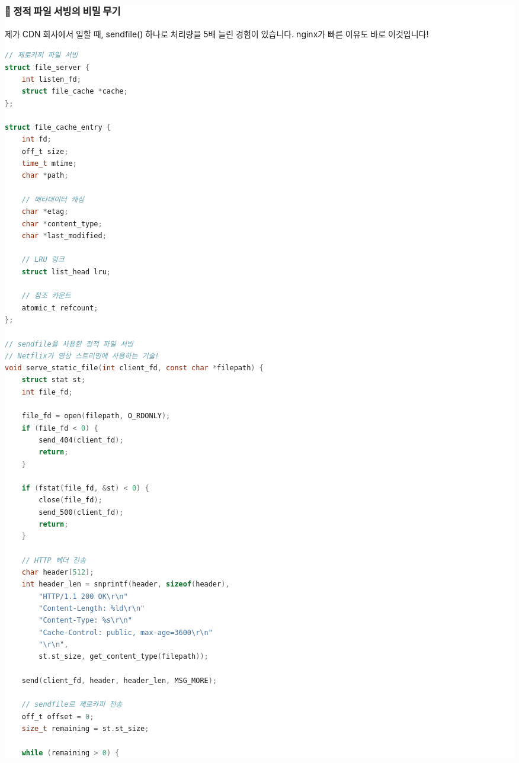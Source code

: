 ### 📁 정적 파일 서빙의 비밀 무기

제가 CDN 회사에서 일할 때, sendfile() 하나로 처리량을 5배 늘린 경험이 있습니다. nginx가 빠른 이유도 바로 이것입니다!

```c
// 제로카피 파일 서빙
struct file_server {
    int listen_fd;
    struct file_cache *cache;
};

struct file_cache_entry {
    int fd;
    off_t size;
    time_t mtime;
    char *path;

    // 메타데이터 캐싱
    char *etag;
    char *content_type;
    char *last_modified;

    // LRU 링크
    struct list_head lru;

    // 참조 카운트
    atomic_t refcount;
};

// sendfile을 사용한 정적 파일 서빙
// Netflix가 영상 스트리밍에 사용하는 기술!
void serve_static_file(int client_fd, const char *filepath) {
    struct stat st;
    int file_fd;

    file_fd = open(filepath, O_RDONLY);
    if (file_fd < 0) {
        send_404(client_fd);
        return;
    }

    if (fstat(file_fd, &st) < 0) {
        close(file_fd);
        send_500(client_fd);
        return;
    }

    // HTTP 헤더 전송
    char header[512];
    int header_len = snprintf(header, sizeof(header),
        "HTTP/1.1 200 OK\r\n"
        "Content-Length: %ld\r\n"
        "Content-Type: %s\r\n"
        "Cache-Control: public, max-age=3600\r\n"
        "\r\n",
        st.st_size, get_content_type(filepath));

    send(client_fd, header, header_len, MSG_MORE);

    // sendfile로 제로카피 전송
    off_t offset = 0;
    size_t remaining = st.st_size;

    while (remaining > 0) {
```